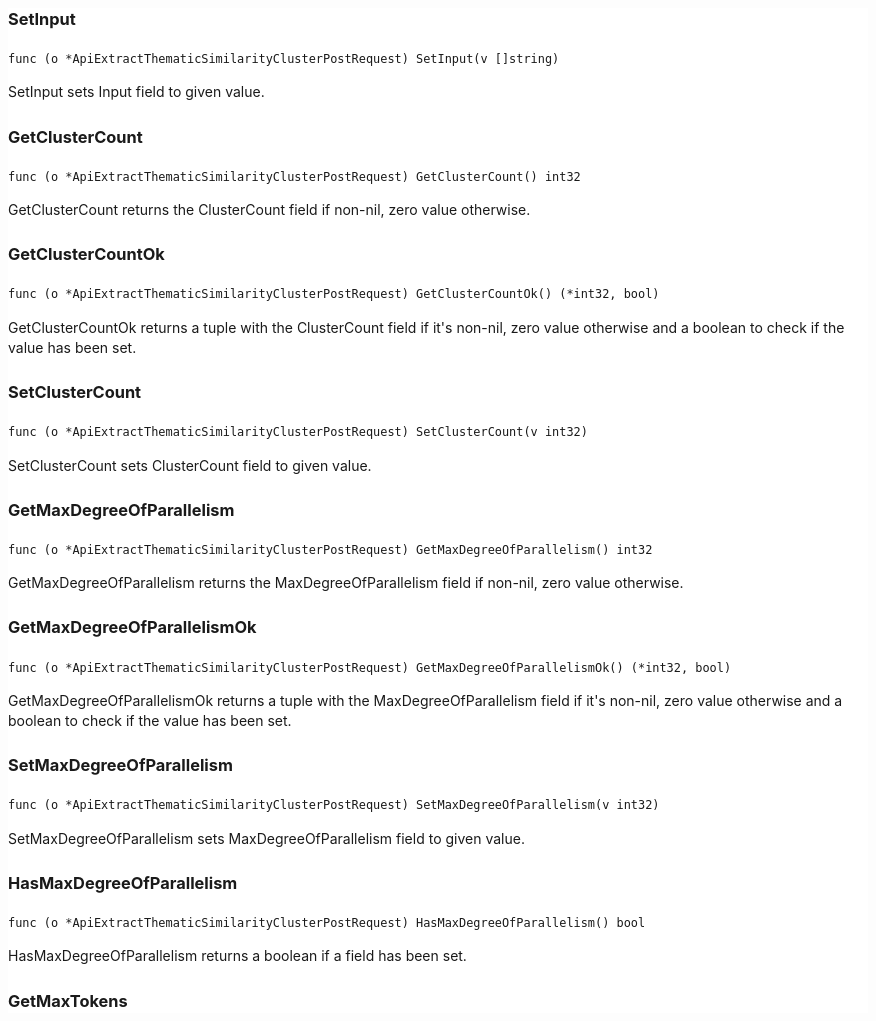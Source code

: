 ### SetInput

`func (o *ApiExtractThematicSimilarityClusterPostRequest) SetInput(v []string)`

SetInput sets Input field to given value.


### GetClusterCount

`func (o *ApiExtractThematicSimilarityClusterPostRequest) GetClusterCount() int32`

GetClusterCount returns the ClusterCount field if non-nil, zero value otherwise.

### GetClusterCountOk

`func (o *ApiExtractThematicSimilarityClusterPostRequest) GetClusterCountOk() (*int32, bool)`

GetClusterCountOk returns a tuple with the ClusterCount field if it's non-nil, zero value otherwise
and a boolean to check if the value has been set.

### SetClusterCount

`func (o *ApiExtractThematicSimilarityClusterPostRequest) SetClusterCount(v int32)`

SetClusterCount sets ClusterCount field to given value.


### GetMaxDegreeOfParallelism

`func (o *ApiExtractThematicSimilarityClusterPostRequest) GetMaxDegreeOfParallelism() int32`

GetMaxDegreeOfParallelism returns the MaxDegreeOfParallelism field if non-nil, zero value otherwise.

### GetMaxDegreeOfParallelismOk

`func (o *ApiExtractThematicSimilarityClusterPostRequest) GetMaxDegreeOfParallelismOk() (*int32, bool)`

GetMaxDegreeOfParallelismOk returns a tuple with the MaxDegreeOfParallelism field if it's non-nil, zero value otherwise
and a boolean to check if the value has been set.

### SetMaxDegreeOfParallelism

`func (o *ApiExtractThematicSimilarityClusterPostRequest) SetMaxDegreeOfParallelism(v int32)`

SetMaxDegreeOfParallelism sets MaxDegreeOfParallelism field to given value.

### HasMaxDegreeOfParallelism

`func (o *ApiExtractThematicSimilarityClusterPostRequest) HasMaxDegreeOfParallelism() bool`

HasMaxDegreeOfParallelism returns a boolean if a field has been set.

### GetMaxTokens
